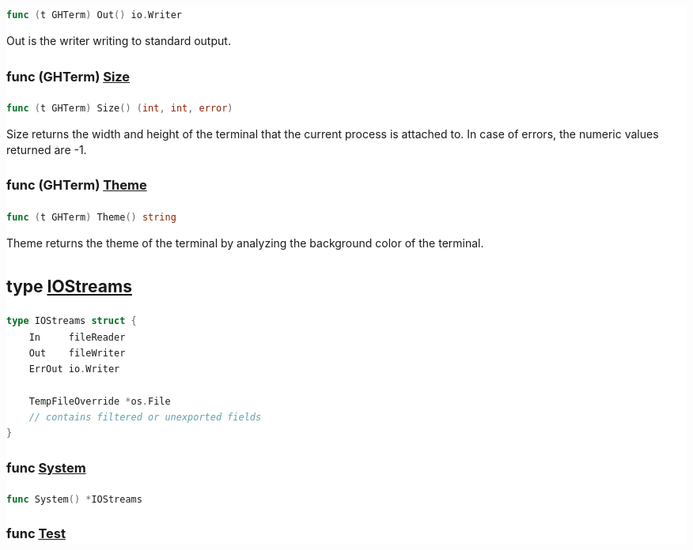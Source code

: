 ```go
func (t GHTerm) Out() io.Writer
```

Out is the writer writing to standard output.

<a name="GHTerm.Size"></a>
### func \(GHTerm\) [Size](<https://github.com/alswl/aios/blob/master/env.go#L116>)

```go
func (t GHTerm) Size() (int, int, error)
```

Size returns the width and height of the terminal that the current process is attached to. In case of errors, the numeric values returned are \-1.

<a name="GHTerm.Theme"></a>
### func \(GHTerm\) [Theme](<https://github.com/alswl/aios/blob/master/env.go#L140>)

```go
func (t GHTerm) Theme() string
```

Theme returns the theme of the terminal by analyzing the background color of the terminal.

<a name="IOStreams"></a>
## type [IOStreams](<https://github.com/alswl/aios/blob/master/aios.go#L47-L80>)



```go
type IOStreams struct {
    In     fileReader
    Out    fileWriter
    ErrOut io.Writer

    TempFileOverride *os.File
    // contains filtered or unexported fields
}
```

<a name="System"></a>
### func [System](<https://github.com/alswl/aios/blob/master/aios.go#L392>)

```go
func System() *IOStreams
```



<a name="Test"></a>
### func [Test](<https://github.com/alswl/aios/blob/master/aios.go#L454>)

